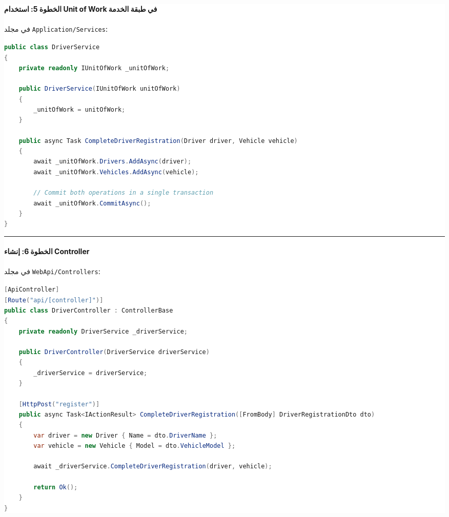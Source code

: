 #### **الخطوة 5: استخدام Unit of Work في طبقة الخدمة**

في مجلد `Application/Services`:

```csharp
public class DriverService
{
    private readonly IUnitOfWork _unitOfWork;

    public DriverService(IUnitOfWork unitOfWork)
    {
        _unitOfWork = unitOfWork;
    }

    public async Task CompleteDriverRegistration(Driver driver, Vehicle vehicle)
    {
        await _unitOfWork.Drivers.AddAsync(driver);
        await _unitOfWork.Vehicles.AddAsync(vehicle);
        
        // Commit both operations in a single transaction
        await _unitOfWork.CommitAsync();
    }
}

```

----------

#### **الخطوة 6: إنشاء Controller**

في مجلد `WebApi/Controllers`:

```csharp
[ApiController]
[Route("api/[controller]")]
public class DriverController : ControllerBase
{
    private readonly DriverService _driverService;

    public DriverController(DriverService driverService)
    {
        _driverService = driverService;
    }

    [HttpPost("register")]
    public async Task<IActionResult> CompleteDriverRegistration([FromBody] DriverRegistrationDto dto)
    {
        var driver = new Driver { Name = dto.DriverName };
        var vehicle = new Vehicle { Model = dto.VehicleModel };

        await _driverService.CompleteDriverRegistration(driver, vehicle);

        return Ok();
    }
}

```
